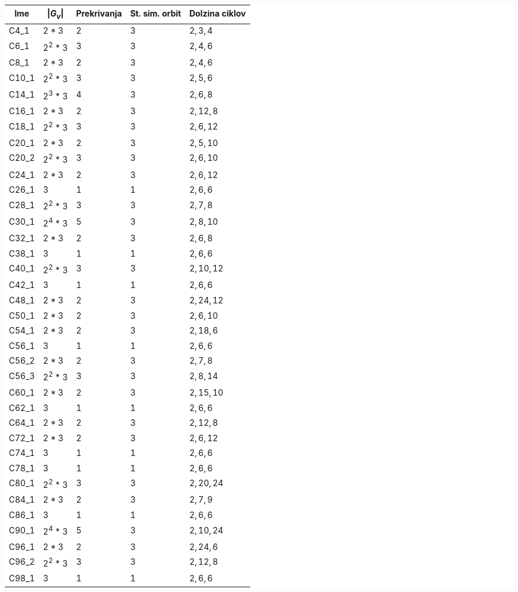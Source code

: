 | Ime      | $\|G_v\|$ | Prekrivanja | St. sim. orbit | Dolzina ciklov |
| -------- | --------- | ----------- | -------------- | -------------- |
| C4_1     | $2*3$     | $2$         | $3$            | $2, 3, 4$      |
| C6_1     | $2^2*3$   | $3$         | $3$            | $2, 4, 6$      |
| C8_1     | $2*3$     | $2$         | $3$            | $2, 4, 6$      |
| C10_1    | $2^2*3$   | $3$         | $3$            | $2, 5, 6$      |
| C14_1    | $2^3*3$   | $4$         | $3$            | $2, 6, 8$      |
| C16_1    | $2*3$     | $2$         | $3$            | $2, 12, 8$     |
| C18_1    | $2^2*3$   | $3$         | $3$            | $2, 6, 12$     |
| C20_1    | $2*3$     | $2$         | $3$            | $2, 5, 10$     |
| C20_2    | $2^2*3$   | $3$         | $3$            | $2, 6, 10$     |
| C24_1    | $2*3$     | $2$         | $3$            | $2, 6, 12$     |
| C26_1    | $3$       | $1$         | $1$            | $2, 6, 6$      |
| C28_1    | $2^2*3$   | $3$         | $3$            | $2, 7, 8$      |
| C30_1    | $2^4*3$   | $5$         | $3$            | $2, 8, 10$     |
| C32_1    | $2*3$     | $2$         | $3$            | $2, 6, 8$      |
| C38_1    | $3$       | $1$         | $1$            | $2, 6, 6$      |
| C40_1    | $2^2*3$   | $3$         | $3$            | $2, 10, 12$    |
| C42_1    | $3$       | $1$         | $1$            | $2, 6, 6$      |
| C48_1    | $2*3$     | $2$         | $3$            | $2, 24, 12$    |
| C50_1    | $2*3$     | $2$         | $3$            | $2, 6, 10$     |
| C54_1    | $2*3$     | $2$         | $3$            | $2, 18, 6$     |
| C56_1    | $3$       | $1$         | $1$            | $2, 6, 6$      |
| C56_2    | $2*3$     | $2$         | $3$            | $2, 7, 8$      |
| C56_3    | $2^2*3$   | $3$         | $3$            | $2, 8, 14$     |
| C60_1    | $2*3$     | $2$         | $3$            | $2, 15, 10$    |
| C62_1    | $3$       | $1$         | $1$            | $2, 6, 6$      |
| C64_1    | $2*3$     | $2$         | $3$            | $2, 12, 8$     |
| C72_1    | $2*3$     | $2$         | $3$            | $2, 6, 12$     |
| C74_1    | $3$       | $1$         | $1$            | $2, 6, 6$      |
| C78_1    | $3$       | $1$         | $1$            | $2, 6, 6$      |
| C80_1    | $2^2*3$   | $3$         | $3$            | $2, 20, 24$    |
| C84_1    | $2*3$     | $2$         | $3$            | $2, 7, 9$      |
| C86_1    | $3$       | $1$         | $1$            | $2, 6, 6$      |
| C90_1    | $2^4*3$   | $5$         | $3$            | $2, 10, 24$    |
| C96_1    | $2*3$     | $2$         | $3$            | $2, 24, 6$     |
| C96_2    | $2^2*3$   | $3$         | $3$            | $2, 12, 8$     |
| C98_1    | $3$       | $1$         | $1$            | $2, 6, 6$      |